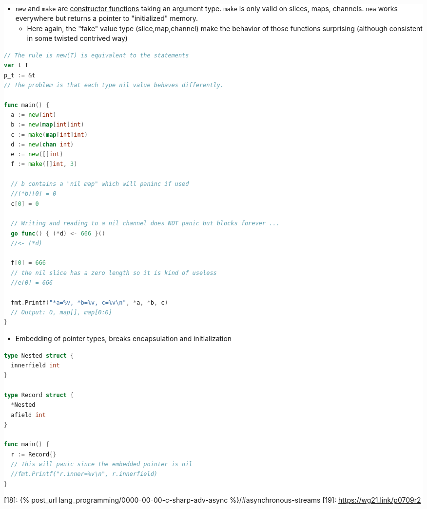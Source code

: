 * `new` and `make` are [constructor functions][11] taking an argument type. `make` is only valid on slices, maps, channels. `new` works everywhere but returns a pointer to "initialized" memory. 
  * Here again, the "fake" value type (slice,map,channel) make the behavior of those functions surprising (although consistent in some twisted contrived way)

```go
// The rule is new(T) is equivalent to the statements
var t T
p_t := &t 
// The problem is that each type nil value behaves differently.

func main() {
  a := new(int)
  b := new(map[int]int)
  c := make(map[int]int)
  d := new(chan int)
  e := new([]int)
  f := make([]int, 3)

  // b contains a "nil map" which will paninc if used
  //(*b)[0] = 0
  c[0] = 0

  // Writing and reading to a nil channel does NOT panic but blocks forever ...
  go func() { (*d) <- 666 }()
  //<- (*d)

  f[0] = 666
  // the nil slice has a zero length so it is kind of useless
  //e[0] = 666

  fmt.Printf("*a=%v, *b=%v, c=%v\n", *a, *b, c)
  // Output: 0, map[], map[0:0]
}
```

* Embedding of pointer types, breaks encapsulation and initialization

```go
type Nested struct {
  innerfield int
}

type Record struct {
  *Nested
  afield int
}

func main() {
  r := Record{}
  // This will panic since the embedded pointer is nil
  //fmt.Printf("r.inner=%v\n", r.innerfield)
}
```


[0]: https://github.com/golang/go/issues/5440
[1]: https://blog.acolyer.org/2019/05/17/understanding-real-world-concurrency-bugs-in-go/
[2]: https://blog.golang.org/errors-are-values
[3]: https://eli.thegreenplace.net/2019/does-a-concrete-type-implement-an-interface-in-go/
[4]: https://erdani.com/index.php/books/modern-c-design/
[5]: https://docs.microsoft.com/en-us/dotnet/api/system.collections.ienumerable?view=netframework-4.8
[6]: https://docs.microsoft.com/en-us/dotnet/csharp/programming-guide/classes-and-structs/extension-methods
[7]: https://dave.cheney.net/2018/07/12/slices-from-the-ground-up
[8]: https://github.com/robpike/filter
[9]: https://golang.org/pkg/testing/
[10]: https://blog.golang.org/defer-panic-and-recover
[11]: https://dave.cheney.net/2014/08/17/go-has-both-make-and-new-functions-what-gives
[12]: https://medium.com/justforfunc/why-are-there-nil-channels-in-go-9877cc0b2308
[13]: https://stackoverflow.com/questions/40823315/x-does-not-implement-y-method-has-a-pointer-receiver
[14]: https://golang.org/ref/spec#Method_sets
[15]: https://golang.org/doc/code.html
[16]: https://github.com/golang/go/wiki/CodeReviewComments#indent-error-flow
[17]: https://dave.cheney.net/2016/06/12/stack-traces-and-the-errors-package
[18]: {% post_url lang_programming/0000-00-00-c-sharp-adv-async %}/#asynchronous-streams
[19]: https://wg21.link/p0709r2